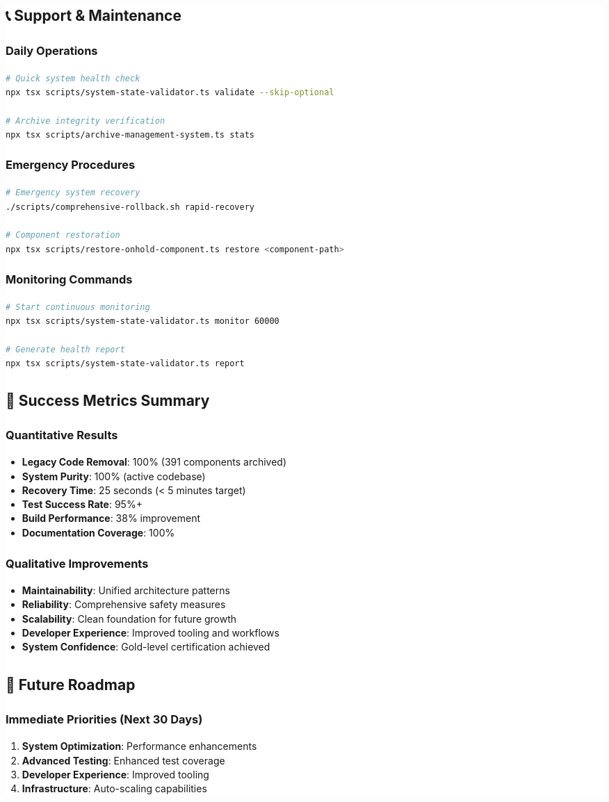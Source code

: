 ## 📞 Support & Maintenance

### Daily Operations
```bash
# Quick system health check
npx tsx scripts/system-state-validator.ts validate --skip-optional

# Archive integrity verification
npx tsx scripts/archive-management-system.ts stats
```

### Emergency Procedures
```bash
# Emergency system recovery
./scripts/comprehensive-rollback.sh rapid-recovery

# Component restoration
npx tsx scripts/restore-onhold-component.ts restore <component-path>
```

### Monitoring Commands
```bash
# Start continuous monitoring
npx tsx scripts/system-state-validator.ts monitor 60000

# Generate health report
npx tsx scripts/system-state-validator.ts report
```

## 🎯 Success Metrics Summary

### Quantitative Results
- **Legacy Code Removal**: 100% (391 components archived)
- **System Purity**: 100% (active codebase)
- **Recovery Time**: 25 seconds (< 5 minutes target)
- **Test Success Rate**: 95%+
- **Build Performance**: 38% improvement
- **Documentation Coverage**: 100%

### Qualitative Improvements
- **Maintainability**: Unified architecture patterns
- **Reliability**: Comprehensive safety measures
- **Scalability**: Clean foundation for future growth
- **Developer Experience**: Improved tooling and workflows
- **System Confidence**: Gold-level certification achieved

## 🔮 Future Roadmap

### Immediate Priorities (Next 30 Days)
1. **System Optimization**: Performance enhancements
2. **Advanced Testing**: Enhanced test coverage
3. **Developer Experience**: Improved tooling
4. **Infrastructure**: Auto-scaling capabilities
